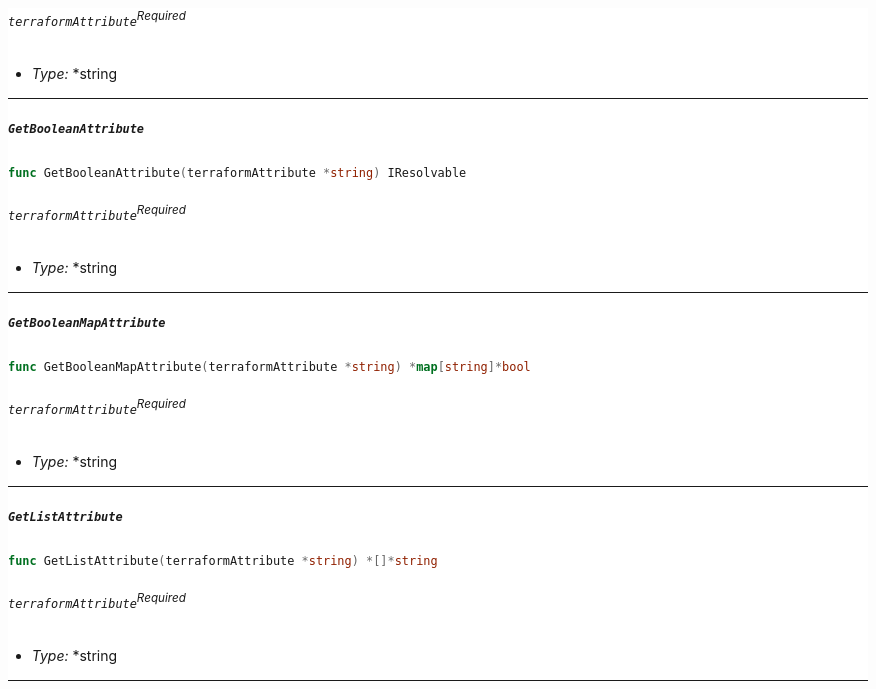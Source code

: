 ###### `terraformAttribute`<sup>Required</sup> <a name="terraformAttribute" id="@cdktf/provider-digitalocean.spacesBucketPolicy.SpacesBucketPolicy.getAnyMapAttribute.parameter.terraformAttribute"></a>

- *Type:* *string

---

##### `GetBooleanAttribute` <a name="GetBooleanAttribute" id="@cdktf/provider-digitalocean.spacesBucketPolicy.SpacesBucketPolicy.getBooleanAttribute"></a>

```go
func GetBooleanAttribute(terraformAttribute *string) IResolvable
```

###### `terraformAttribute`<sup>Required</sup> <a name="terraformAttribute" id="@cdktf/provider-digitalocean.spacesBucketPolicy.SpacesBucketPolicy.getBooleanAttribute.parameter.terraformAttribute"></a>

- *Type:* *string

---

##### `GetBooleanMapAttribute` <a name="GetBooleanMapAttribute" id="@cdktf/provider-digitalocean.spacesBucketPolicy.SpacesBucketPolicy.getBooleanMapAttribute"></a>

```go
func GetBooleanMapAttribute(terraformAttribute *string) *map[string]*bool
```

###### `terraformAttribute`<sup>Required</sup> <a name="terraformAttribute" id="@cdktf/provider-digitalocean.spacesBucketPolicy.SpacesBucketPolicy.getBooleanMapAttribute.parameter.terraformAttribute"></a>

- *Type:* *string

---

##### `GetListAttribute` <a name="GetListAttribute" id="@cdktf/provider-digitalocean.spacesBucketPolicy.SpacesBucketPolicy.getListAttribute"></a>

```go
func GetListAttribute(terraformAttribute *string) *[]*string
```

###### `terraformAttribute`<sup>Required</sup> <a name="terraformAttribute" id="@cdktf/provider-digitalocean.spacesBucketPolicy.SpacesBucketPolicy.getListAttribute.parameter.terraformAttribute"></a>

- *Type:* *string

---